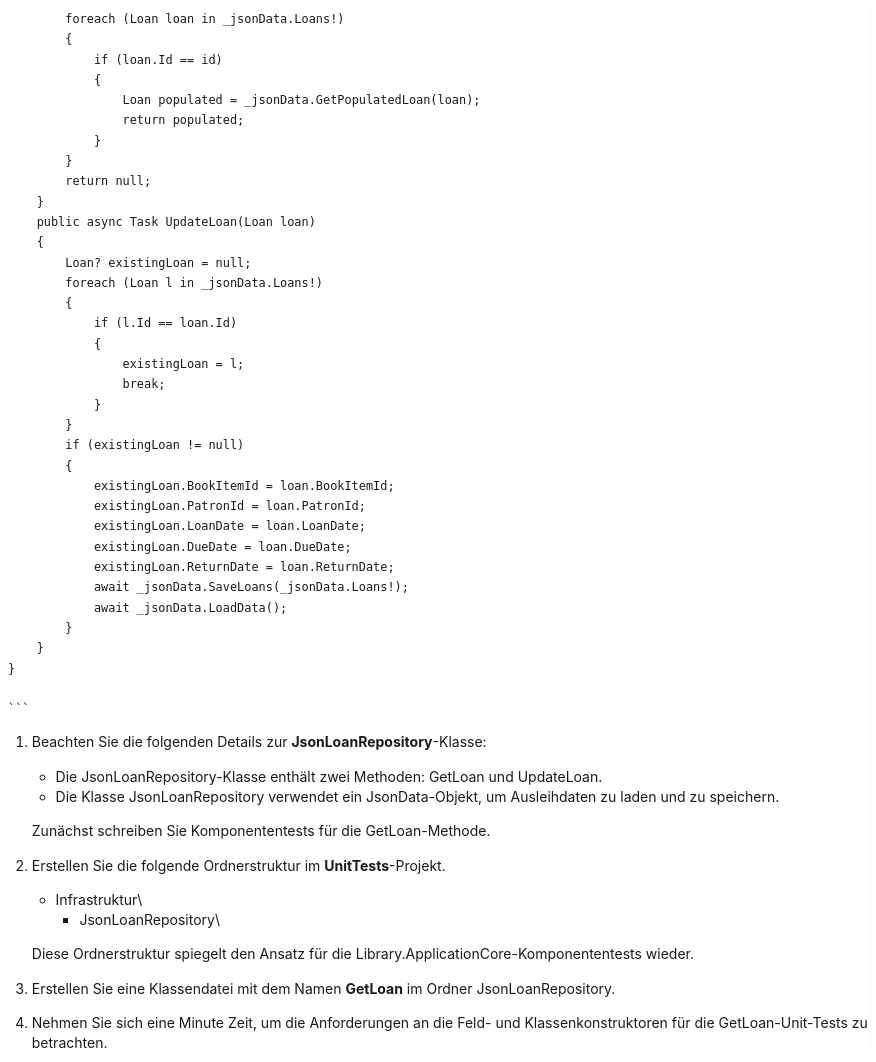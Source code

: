            foreach (Loan loan in _jsonData.Loans!)
            {
                if (loan.Id == id)
                {
                    Loan populated = _jsonData.GetPopulatedLoan(loan);
                    return populated;
                }
            }
            return null;
        }
        public async Task UpdateLoan(Loan loan)
        {
            Loan? existingLoan = null;
            foreach (Loan l in _jsonData.Loans!)
            {
                if (l.Id == loan.Id)
                {
                    existingLoan = l;
                    break;
                }
            }
            if (existingLoan != null)
            {
                existingLoan.BookItemId = loan.BookItemId;
                existingLoan.PatronId = loan.PatronId;
                existingLoan.LoanDate = loan.LoanDate;
                existingLoan.DueDate = loan.DueDate;
                existingLoan.ReturnDate = loan.ReturnDate;
                await _jsonData.SaveLoans(_jsonData.Loans!);
                await _jsonData.LoadData();
            }
        }
    }

    ```

1. Beachten Sie die folgenden Details zur **JsonLoanRepository**-Klasse:

    - Die JsonLoanRepository-Klasse enthält zwei Methoden: GetLoan und UpdateLoan.
    - Die Klasse JsonLoanRepository verwendet ein JsonData-Objekt, um Ausleihdaten zu laden und zu speichern.

    Zunächst schreiben Sie Komponententests für die GetLoan-Methode.

1. Erstellen Sie die folgende Ordnerstruktur im **UnitTests**-Projekt.

    - Infrastruktur\
        - JsonLoanRepository\

    Diese Ordnerstruktur spiegelt den Ansatz für die Library.ApplicationCore-Komponententests wieder.

1. Erstellen Sie eine Klassendatei mit dem Namen **GetLoan** im Ordner JsonLoanRepository.

1. Nehmen Sie sich eine Minute Zeit, um die Anforderungen an die Feld- und Klassenkonstruktoren für die GetLoan-Unit-Tests zu betrachten.
